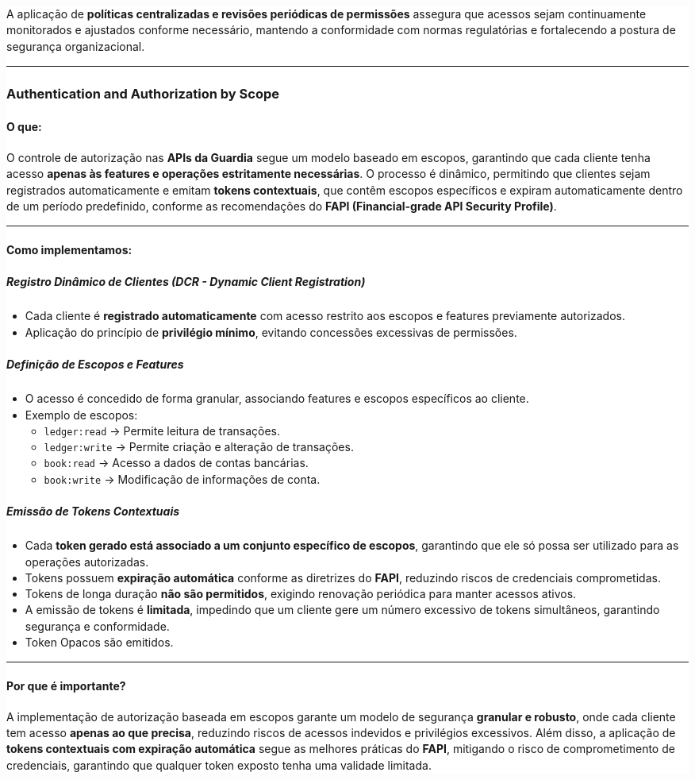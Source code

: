 A aplicação de **políticas centralizadas e revisões periódicas de permissões** assegura que acessos sejam continuamente monitorados e ajustados conforme necessário, mantendo a conformidade com normas regulatórias e fortalecendo a postura de segurança organizacional.

---

### **Authentication and Authorization by Scope**  

#### **O que:**  
O controle de autorização nas **APIs da Guardia** segue um modelo baseado em escopos, garantindo que cada cliente tenha acesso **apenas às features e operações estritamente necessárias**. O processo é dinâmico, permitindo que clientes sejam registrados automaticamente e emitam **tokens contextuais**, que contêm escopos específicos e expiram automaticamente dentro de um período predefinido, conforme as recomendações do **FAPI (Financial-grade API Security Profile)**.  

---

#### **Como implementamos:**  

##### **Registro Dinâmico de Clientes (DCR - Dynamic Client Registration)**  
- Cada cliente é **registrado automaticamente** com acesso restrito aos escopos e features previamente autorizados.  
- Aplicação do princípio de **privilégio mínimo**, evitando concessões excessivas de permissões.  

##### **Definição de Escopos e Features**  
- O acesso é concedido de forma granular, associando features e escopos específicos ao cliente.  
- Exemplo de escopos:  
  - `ledger:read` → Permite leitura de transações.  
  - `ledger:write` → Permite criação e alteração de transações.  
  - `book:read` → Acesso a dados de contas bancárias.  
  - `book:write` → Modificação de informações de conta.  

##### **Emissão de Tokens Contextuais**  
- Cada **token gerado está associado a um conjunto específico de escopos**, garantindo que ele só possa ser utilizado para as operações autorizadas.  
- Tokens possuem **expiração automática** conforme as diretrizes do **FAPI**, reduzindo riscos de credenciais comprometidas.  
- Tokens de longa duração **não são permitidos**, exigindo renovação periódica para manter acessos ativos.  
- A emissão de tokens é **limitada**, impedindo que um cliente gere um número excessivo de tokens simultâneos, garantindo segurança e conformidade. 
- Token Opacos são emitidos.

---

#### **Por que é importante?**  

A implementação de autorização baseada em escopos garante um modelo de segurança **granular e robusto**, onde cada cliente tem acesso **apenas ao que precisa**, reduzindo riscos de acessos indevidos e privilégios excessivos. Além disso, a aplicação de **tokens contextuais com expiração automática** segue as melhores práticas do **FAPI**, mitigando o risco de comprometimento de credenciais, garantindo que qualquer token exposto tenha uma validade limitada.  
